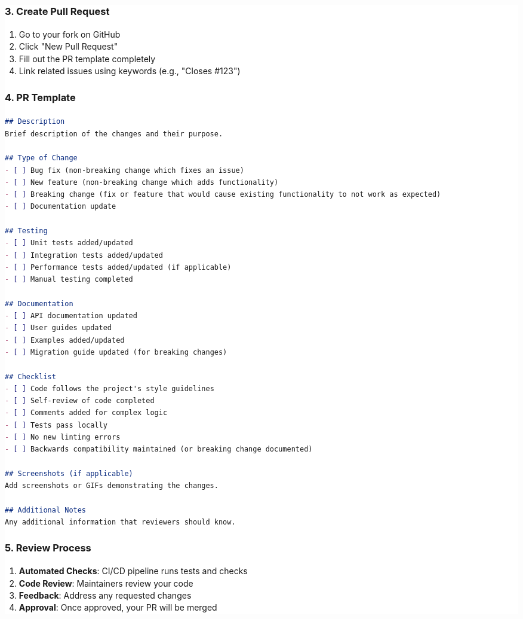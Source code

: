 ### 3. Create Pull Request

1. Go to your fork on GitHub
2. Click "New Pull Request"
3. Fill out the PR template completely
4. Link related issues using keywords (e.g., "Closes #123")

### 4. PR Template

```markdown
## Description
Brief description of the changes and their purpose.

## Type of Change
- [ ] Bug fix (non-breaking change which fixes an issue)
- [ ] New feature (non-breaking change which adds functionality)
- [ ] Breaking change (fix or feature that would cause existing functionality to not work as expected)
- [ ] Documentation update

## Testing
- [ ] Unit tests added/updated
- [ ] Integration tests added/updated
- [ ] Performance tests added/updated (if applicable)
- [ ] Manual testing completed

## Documentation
- [ ] API documentation updated
- [ ] User guides updated
- [ ] Examples added/updated
- [ ] Migration guide updated (for breaking changes)

## Checklist
- [ ] Code follows the project's style guidelines
- [ ] Self-review of code completed
- [ ] Comments added for complex logic
- [ ] Tests pass locally
- [ ] No new linting errors
- [ ] Backwards compatibility maintained (or breaking change documented)

## Screenshots (if applicable)
Add screenshots or GIFs demonstrating the changes.

## Additional Notes
Any additional information that reviewers should know.
```

### 5. Review Process

1. **Automated Checks**: CI/CD pipeline runs tests and checks
2. **Code Review**: Maintainers review your code
3. **Feedback**: Address any requested changes
4. **Approval**: Once approved, your PR will be merged
